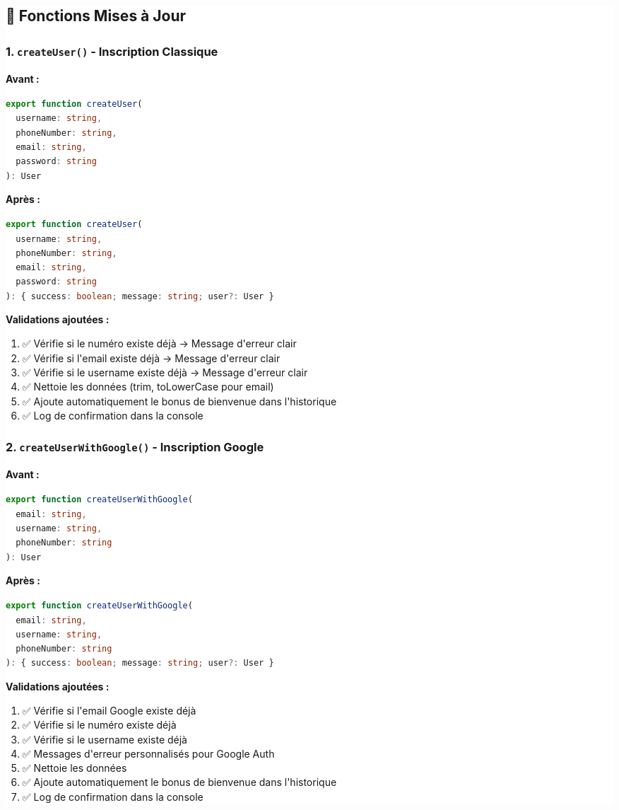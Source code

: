 ## 🔧 Fonctions Mises à Jour

### 1. `createUser()` - Inscription Classique
**Avant :**
```typescript
export function createUser(
  username: string,
  phoneNumber: string,
  email: string,
  password: string
): User
```

**Après :**
```typescript
export function createUser(
  username: string,
  phoneNumber: string,
  email: string,
  password: string
): { success: boolean; message: string; user?: User }
```

**Validations ajoutées :**
1. ✅ Vérifie si le numéro existe déjà → Message d'erreur clair
2. ✅ Vérifie si l'email existe déjà → Message d'erreur clair
3. ✅ Vérifie si le username existe déjà → Message d'erreur clair
4. ✅ Nettoie les données (trim, toLowerCase pour email)
5. ✅ Ajoute automatiquement le bonus de bienvenue dans l'historique
6. ✅ Log de confirmation dans la console

### 2. `createUserWithGoogle()` - Inscription Google
**Avant :**
```typescript
export function createUserWithGoogle(
  email: string,
  username: string,
  phoneNumber: string
): User
```

**Après :**
```typescript
export function createUserWithGoogle(
  email: string,
  username: string,
  phoneNumber: string
): { success: boolean; message: string; user?: User }
```

**Validations ajoutées :**
1. ✅ Vérifie si l'email Google existe déjà
2. ✅ Vérifie si le numéro existe déjà
3. ✅ Vérifie si le username existe déjà
4. ✅ Messages d'erreur personnalisés pour Google Auth
5. ✅ Nettoie les données
6. ✅ Ajoute automatiquement le bonus de bienvenue dans l'historique
7. ✅ Log de confirmation dans la console

